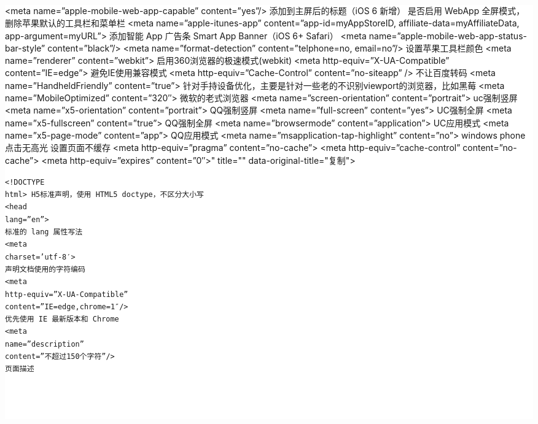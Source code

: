 &lt;meta name=&#x201D;apple-mobile-web-app-capable&#x201D; content=&#x201D;yes&#x201D;/&gt;  &#x6DFB;&#x52A0;&#x5230;&#x4E3B;&#x5C4F;&#x540E;&#x7684;&#x6807;&#x9898;&#xFF08;iOS 6 &#x65B0;&#x589E;&#xFF09;
&#x662F;&#x5426;&#x542F;&#x7528; WebApp &#x5168;&#x5C4F;&#x6A21;&#x5F0F;&#xFF0C;&#x5220;&#x9664;&#x82F9;&#x679C;&#x9ED8;&#x8BA4;&#x7684;&#x5DE5;&#x5177;&#x680F;&#x548C;&#x83DC;&#x5355;&#x680F;
&lt;meta name=&#x201D;apple-itunes-app&#x201D; content=&#x201D;app-id=myAppStoreID, affiliate-data=myAffiliateData, app-argument=myURL&#x201D;&gt;
&#x6DFB;&#x52A0;&#x667A;&#x80FD; App &#x5E7F;&#x544A;&#x6761; Smart App Banner&#xFF08;iOS 6+ Safari&#xFF09;
&lt;meta name=&#x201D;apple-mobile-web-app-status-bar-style&#x201D; content=&#x201D;black&#x201D;/&gt;
&lt;meta name=&#x201D;format-detection&#x201D; content=&#x201D;telphone=no, email=no&#x201D;/&gt;  &#x8BBE;&#x7F6E;&#x82F9;&#x679C;&#x5DE5;&#x5177;&#x680F;&#x989C;&#x8272;
&lt;meta name=&#x201D;renderer&#x201D; content=&#x201D;webkit&#x201D;&gt;  &#x542F;&#x7528;360&#x6D4F;&#x89C8;&#x5668;&#x7684;&#x6781;&#x901F;&#x6A21;&#x5F0F;(webkit)
&lt;meta http-equiv=&#x201D;X-UA-Compatible&#x201D; content=&#x201D;IE=edge&#x201D;&gt;     &#x907F;&#x514D;IE&#x4F7F;&#x7528;&#x517C;&#x5BB9;&#x6A21;&#x5F0F;
&lt;meta http-equiv=&#x201D;Cache-Control&#x201D; content=&#x201D;no-siteapp&#x201D; /&gt;    &#x4E0D;&#x8BA9;&#x767E;&#x5EA6;&#x8F6C;&#x7801;
&lt;meta name=&#x201D;HandheldFriendly&#x201D; content=&#x201D;true&#x201D;&gt;     &#x9488;&#x5BF9;&#x624B;&#x6301;&#x8BBE;&#x5907;&#x4F18;&#x5316;&#xFF0C;&#x4E3B;&#x8981;&#x662F;&#x9488;&#x5BF9;&#x4E00;&#x4E9B;&#x8001;&#x7684;&#x4E0D;&#x8BC6;&#x522B;viewport&#x7684;&#x6D4F;&#x89C8;&#x5668;&#xFF0C;&#x6BD4;&#x5982;&#x9ED1;&#x8393;
&lt;meta name=&#x201D;MobileOptimized&#x201D; content=&#x201D;320&#x2033;&gt;   &#x5FAE;&#x8F6F;&#x7684;&#x8001;&#x5F0F;&#x6D4F;&#x89C8;&#x5668;
&lt;meta name=&#x201D;screen-orientation&#x201D; content=&#x201D;portrait&#x201D;&gt;   uc&#x5F3A;&#x5236;&#x7AD6;&#x5C4F;
&lt;meta name=&#x201D;x5-orientation&#x201D; content=&#x201D;portrait&#x201D;&gt;    QQ&#x5F3A;&#x5236;&#x7AD6;&#x5C4F;
&lt;meta name=&#x201D;full-screen&#x201D; content=&#x201D;yes&#x201D;&gt;              UC&#x5F3A;&#x5236;&#x5168;&#x5C4F;
&lt;meta name=&#x201D;x5-fullscreen&#x201D; content=&#x201D;true&#x201D;&gt;       QQ&#x5F3A;&#x5236;&#x5168;&#x5C4F;
&lt;meta name=&#x201D;browsermode&#x201D; content=&#x201D;application&#x201D;&gt;   UC&#x5E94;&#x7528;&#x6A21;&#x5F0F;
&lt;meta name=&#x201D;x5-page-mode&#x201D; content=&#x201D;app&#x201D;&gt;    QQ&#x5E94;&#x7528;&#x6A21;&#x5F0F;
&lt;meta name=&#x201D;msapplication-tap-highlight&#x201D; content=&#x201D;no&#x201D;&gt;    windows phone &#x70B9;&#x51FB;&#x65E0;&#x9AD8;&#x5149;
&#x8BBE;&#x7F6E;&#x9875;&#x9762;&#x4E0D;&#x7F13;&#x5B58;
&lt;meta http-equiv=&#x201D;pragma&#x201D; content=&#x201D;no-cache&#x201D;&gt;
&lt;meta http-equiv=&#x201D;cache-control&#x201D; content=&#x201D;no-cache&#x201D;&gt;
&lt;meta http-equiv=&#x201D;expires&#x201D; content=&#x201D;0&#x2033;&gt;" title="" data-original-title="&#x590D;&#x5236;"></span> <span type="button" class="saveToNote code-tool" data-toggle="tooltip" data-placement="top" title="" data-original-title="&#x653E;&#x8FDB;&#x7B14;&#x8BB0;"></span></div></div><pre class="htmlbars hljs"><code class="htmlbars"><span class="xml"><span class="hljs-meta">&lt;!DOCTYPE html&gt;</span>  H5&#x6807;&#x51C6;&#x58F0;&#x660E;&#xFF0C;&#x4F7F;&#x7528; HTML5 doctype&#xFF0C;&#x4E0D;&#x533A;&#x5206;&#x5927;&#x5C0F;&#x5199;
<span class="hljs-tag">&lt;<span class="hljs-name">head</span> <span class="hljs-attr">lang</span>=<span class="hljs-string">&#x201D;en&#x201D;</span>&gt;</span> &#x6807;&#x51C6;&#x7684; lang &#x5C5E;&#x6027;&#x5199;&#x6CD5;
<span class="hljs-tag">&lt;<span class="hljs-name">meta</span> <span class="hljs-attr">charset</span>=<span class="hljs-string">&#x2019;utf-8&#x2032;</span>&gt;</span>    &#x58F0;&#x660E;&#x6587;&#x6863;&#x4F7F;&#x7528;&#x7684;&#x5B57;&#x7B26;&#x7F16;&#x7801;
<span class="hljs-tag">&lt;<span class="hljs-name">meta</span> <span class="hljs-attr">http-equiv</span>=<span class="hljs-string">&#x201D;X-UA-Compatible&#x201D;</span> <span class="hljs-attr">content</span>=<span class="hljs-string">&#x201D;IE</span>=<span class="hljs-string">edge,chrome</span>=<span class="hljs-string">1&#x2033;/</span>&gt;</span>   &#x4F18;&#x5148;&#x4F7F;&#x7528; IE &#x6700;&#x65B0;&#x7248;&#x672C;&#x548C; Chrome
<span class="hljs-tag">&lt;<span class="hljs-name">meta</span> <span class="hljs-attr">name</span>=<span class="hljs-string">&#x201D;description&#x201D;</span> <span class="hljs-attr">content</span>=<span class="hljs-string">&#x201D;&#x4E0D;&#x8D85;&#x8FC7;150&#x4E2A;&#x5B57;&#x7B26;&#x201D;/</span>&gt;</span>       &#x9875;&#x9762;&#x63CF;&#x8FF0;